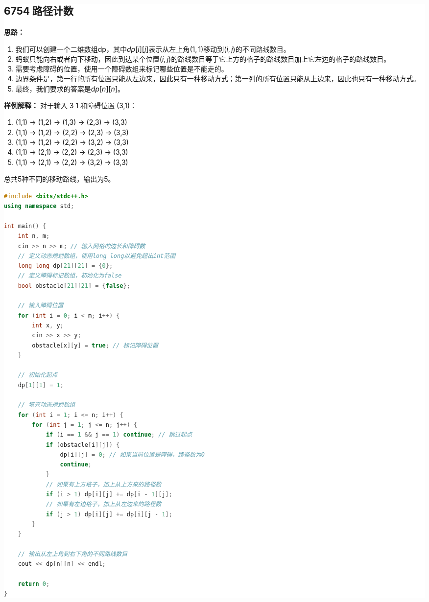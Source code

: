 ## 6754 路径计数
**思路：**
1. 我们可以创建一个二维数组dp，其中$dp[i][j]$表示从左上角$(1,1)$移动到$(i,j)$的不同路线数目。
2. 蚂蚁只能向右或者向下移动，因此到达某个位置$(i, j)$的路线数目等于它上方的格子的路线数目加上它左边的格子的路线数目。
3. 需要考虑障碍的位置，使用一个障碍数组来标记哪些位置是不能走的。
4. 边界条件是，第一行的所有位置只能从左边来，因此只有一种移动方式；第一列的所有位置只能从上边来，因此也只有一种移动方式。
5. 最终，我们要求的答案是$dp[n][n]$。

**样例解释：**
对于输入 3 1 和障碍位置 (3,1)：
1. (1,1) -> (1,2) -> (1,3) -> (2,3) -> (3,3)
2. (1,1) -> (1,2) -> (2,2) -> (2,3) -> (3,3)
3. (1,1) -> (1,2) -> (2,2) -> (3,2) -> (3,3)
4. (1,1) -> (2,1) -> (2,2) -> (2,3) -> (3,3)
5. (1,1) -> (2,1) -> (2,2) -> (3,2) -> (3,3)

总共5种不同的移动路线，输出为5。

```cpp title="参考程序"
#include <bits/stdc++.h> 
using namespace std;

int main() {
    int n, m;
    cin >> n >> m; // 输入网格的边长和障碍数
    // 定义动态规划数组，使用long long以避免超出int范围
    long long dp[21][21] = {0}; 
    // 定义障碍标记数组，初始化为false
    bool obstacle[21][21] = {false}; 

    // 输入障碍位置
    for (int i = 0; i < m; i++) {
        int x, y;
        cin >> x >> y;
        obstacle[x][y] = true; // 标记障碍位置
    }

    // 初始化起点
    dp[1][1] = 1;

    // 填充动态规划数组
    for (int i = 1; i <= n; i++) {
        for (int j = 1; j <= n; j++) {
            if (i == 1 && j == 1) continue; // 跳过起点
            if (obstacle[i][j]) {
                dp[i][j] = 0; // 如果当前位置是障碍，路径数为0
                continue;
            }
            // 如果有上方格子，加上从上方来的路径数
            if (i > 1) dp[i][j] += dp[i - 1][j]; 
            // 如果有左边格子，加上从左边来的路径数
            if (j > 1) dp[i][j] += dp[i][j - 1]; 
        }
    }

    // 输出从左上角到右下角的不同路线数目
    cout << dp[n][n] << endl;

    return 0;
}
```
